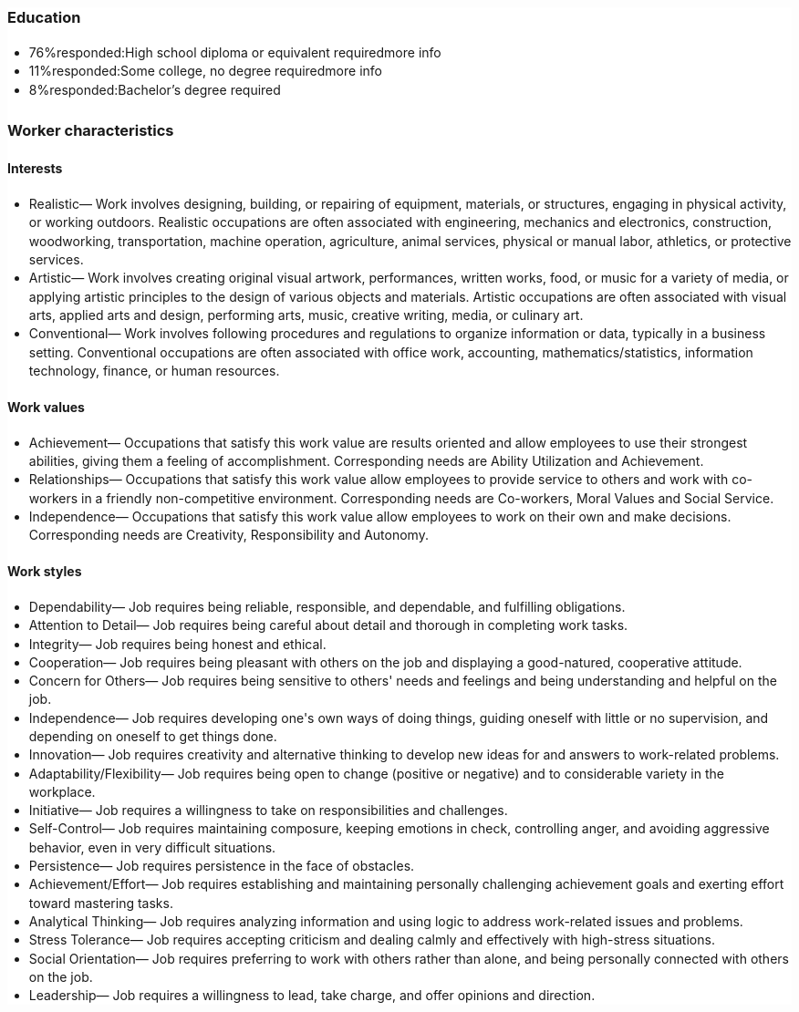### Education
- 76%responded:High school diploma or equivalent requiredmore info
- 11%responded:Some college, no degree requiredmore info
- 8%responded:Bachelor’s degree required

### Worker characteristics
#### Interests
- Realistic— Work involves designing, building, or repairing of equipment, materials, or structures, engaging in physical activity, or working outdoors. Realistic occupations are often associated with engineering, mechanics and electronics, construction, woodworking, transportation, machine operation, agriculture, animal services, physical or manual labor, athletics, or protective services.
- Artistic— Work involves creating original visual artwork, performances, written works, food, or music for a variety of media, or applying artistic principles to the design of various objects and materials. Artistic occupations are often associated with visual arts, applied arts and design, performing arts, music, creative writing, media, or culinary art.
- Conventional— Work involves following procedures and regulations to organize information or data, typically in a business setting. Conventional occupations are often associated with office work, accounting, mathematics/statistics, information technology, finance, or human resources.

#### Work values
- Achievement— Occupations that satisfy this work value are results oriented and allow employees to use their strongest abilities, giving them a feeling of accomplishment. Corresponding needs are Ability Utilization and Achievement.
- Relationships— Occupations that satisfy this work value allow employees to provide service to others and work with co-workers in a friendly non-competitive environment. Corresponding needs are Co-workers, Moral Values and Social Service.
- Independence— Occupations that satisfy this work value allow employees to work on their own and make decisions. Corresponding needs are Creativity, Responsibility and Autonomy.

#### Work styles
- Dependability— Job requires being reliable, responsible, and dependable, and fulfilling obligations.
- Attention to Detail— Job requires being careful about detail and thorough in completing work tasks.
- Integrity— Job requires being honest and ethical.
- Cooperation— Job requires being pleasant with others on the job and displaying a good-natured, cooperative attitude.
- Concern for Others— Job requires being sensitive to others' needs and feelings and being understanding and helpful on the job.
- Independence— Job requires developing one's own ways of doing things, guiding oneself with little or no supervision, and depending on oneself to get things done.
- Innovation— Job requires creativity and alternative thinking to develop new ideas for and answers to work-related problems.
- Adaptability/Flexibility— Job requires being open to change (positive or negative) and to considerable variety in the workplace.
- Initiative— Job requires a willingness to take on responsibilities and challenges.
- Self-Control— Job requires maintaining composure, keeping emotions in check, controlling anger, and avoiding aggressive behavior, even in very difficult situations.
- Persistence— Job requires persistence in the face of obstacles.
- Achievement/Effort— Job requires establishing and maintaining personally challenging achievement goals and exerting effort toward mastering tasks.
- Analytical Thinking— Job requires analyzing information and using logic to address work-related issues and problems.
- Stress Tolerance— Job requires accepting criticism and dealing calmly and effectively with high-stress situations.
- Social Orientation— Job requires preferring to work with others rather than alone, and being personally connected with others on the job.
- Leadership— Job requires a willingness to lead, take charge, and offer opinions and direction.
